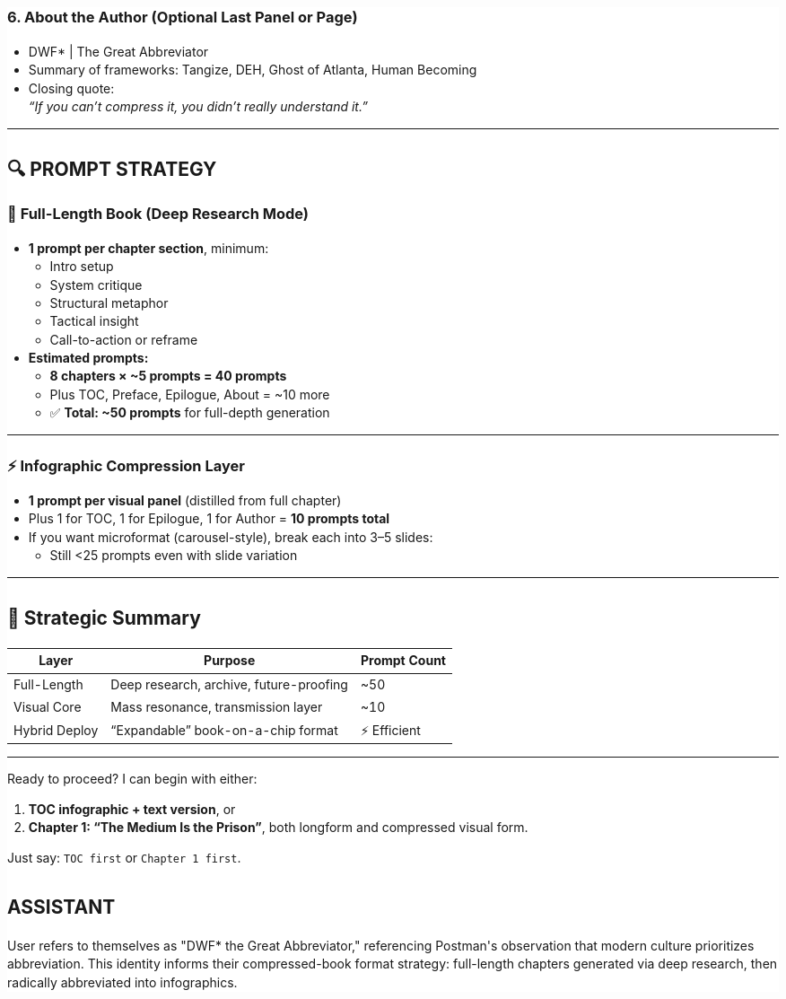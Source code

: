
### 6. **About the Author (Optional Last Panel or Page)**
- DWF* | The Great Abbreviator  
- Summary of frameworks: Tangize, DEH, Ghost of Atlanta, Human Becoming  
- Closing quote:  
  _“If you can’t compress it, you didn’t really understand it.”_

---

## 🔍 PROMPT STRATEGY

### 🧠 **Full-Length Book (Deep Research Mode)**
- **1 prompt per chapter section**, minimum:
   - Intro setup  
   - System critique  
   - Structural metaphor  
   - Tactical insight  
   - Call-to-action or reframe  
- **Estimated prompts:**  
   - **8 chapters × ~5 prompts = 40 prompts**  
   - Plus TOC, Preface, Epilogue, About = ~10 more  
   - ✅ **Total: ~50 prompts** for full-depth generation

---

### ⚡ **Infographic Compression Layer**
- **1 prompt per visual panel** (distilled from full chapter)
- Plus 1 for TOC, 1 for Epilogue, 1 for Author = **10 prompts total**
- If you want microformat (carousel-style), break each into 3–5 slides:  
   - Still <25 prompts even with slide variation

---

## 🧭 Strategic Summary

| Layer         | Purpose                                | Prompt Count |
|---------------|----------------------------------------|--------------|
| Full-Length   | Deep research, archive, future-proofing| ~50          |
| Visual Core   | Mass resonance, transmission layer     | ~10          |
| Hybrid Deploy | “Expandable” book-on-a-chip format     | ⚡ Efficient |

---

Ready to proceed? I can begin with either:
1. **TOC infographic + text version**, or  
2. **Chapter 1: “The Medium Is the Prison”**, both longform and compressed visual form.

Just say: `TOC first` or `Chapter 1 first`.

## ASSISTANT
User refers to themselves as "DWF* the Great Abbreviator," referencing Postman's observation that modern culture prioritizes abbreviation. This identity informs their compressed-book format strategy: full-length chapters generated via deep research, then radically abbreviated into infographics.
